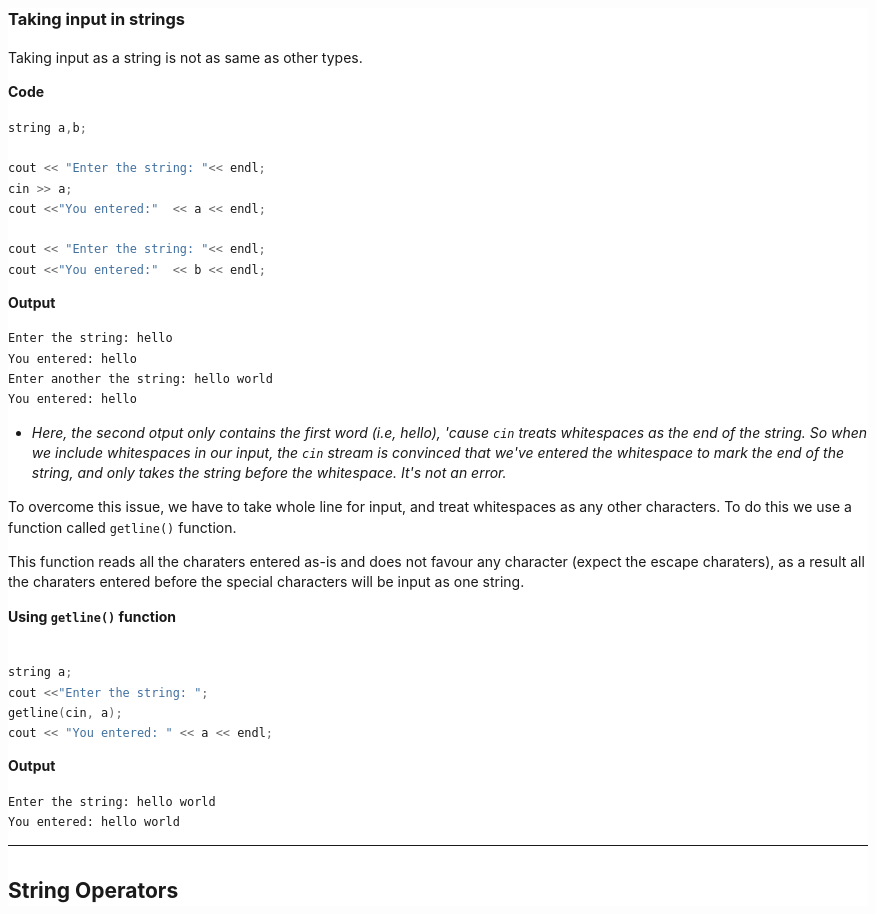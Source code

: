 ### Taking input in strings

Taking input as a string is not as same as other types. 

**Code**
```cpp
string a,b;

cout << "Enter the string: "<< endl;
cin >> a; 
cout <<"You entered:"  << a << endl;

cout << "Enter the string: "<< endl;
cout <<"You entered:"  << b << endl;
```

**Output**
```
Enter the string: hello
You entered: hello
Enter another the string: hello world
You entered: hello
```

- *Here, the second otput only contains the first word (i.e, hello), 'cause `cin` treats whitespaces as the end of the string. So when we include whitespaces in our input, the `cin` stream is convinced that we've entered the whitespace to mark the end of the string, and only takes the string before the whitespace. It's not an error.*

To overcome this issue, we have to take whole line for input, and treat whitespaces as any other characters. To do this we use a function called `getline()` function.

This function reads all the charaters entered as-is and does not favour any character (expect the escape charaters), as a result all the charaters entered before the special characters will be input as one string.

**Using `getline()` function**

```cpp

string a;
cout <<"Enter the string: ";
getline(cin, a);
cout << "You entered: " << a << endl;
```

**Output**
```
Enter the string: hello world
You entered: hello world
```

****

## String Operators
